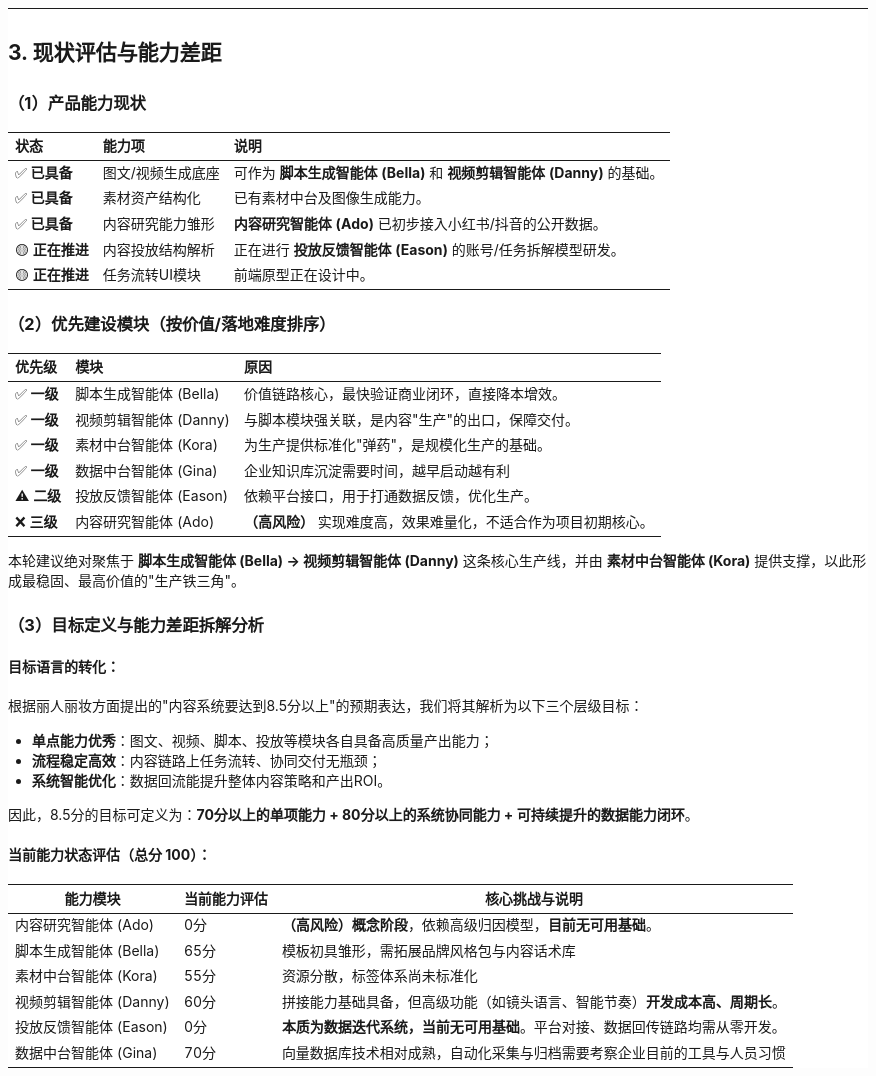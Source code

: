 ***

## 3. 现状评估与能力差距

### （1）产品能力现状

| 状态 | 能力项 | 说明 |
| :--- | :--- | :--- |
| ✅ **已具备** | 图文/视频生成底座 | 可作为 **脚本生成智能体 (Bella)** 和 **视频剪辑智能体 (Danny)** 的基础。 |
| ✅ **已具备** | 素材资产结构化 | 已有素材中台及图像生成能力。 |
| ✅ **已具备** | 内容研究能力雏形 | **内容研究智能体 (Ado)** 已初步接入小红书/抖音的公开数据。 |
| 🟡 **正在推进** | 内容投放结构解析 | 正在进行 **投放反馈智能体 (Eason)** 的账号/任务拆解模型研发。 |
| 🟡 **正在推进** | 任务流转UI模块 | 前端原型正在设计中。 |

### （2）优先建设模块（按价值/落地难度排序）

| 优先级       | 模块              | 原因                                 |
| :-------- | :-------------- | :--------------------------------- |
| ✅ **一级**  | 脚本生成智能体 (Bella) | 价值链路核心，最快验证商业闭环，直接降本增效。            |
| ✅ **一级**  | 视频剪辑智能体 (Danny) | 与脚本模块强关联，是内容"生产"的出口，保障交付。          |
| ✅ **一级**  | 素材中台智能体 (Kora)  | 为生产提供标准化"弹药"，是规模化生产的基础。            |
| ✅ **一级**  | 数据中台智能体 (Gina)  | 企业知识库沉淀需要时间，越早启动越有利                |
| ⚠️ **二级** | 投放反馈智能体 (Eason) | 依赖平台接口，用于打通数据反馈，优化生产。              |
| ❌ **三级**  | 内容研究智能体 (Ado)   | **（高风险）** 实现难度高，效果难量化，不适合作为项目初期核心。 |

本轮建议绝对聚焦于 **脚本生成智能体 (Bella) → 视频剪辑智能体 (Danny)** 这条核心生产线，并由 **素材中台智能体 (Kora)** 提供支撑，以此形成最稳固、最高价值的"生产铁三角"。

### （3）目标定义与能力差距拆解分析

#### 目标语言的转化：

根据丽人丽妆方面提出的"内容系统要达到8.5分以上"的预期表达，我们将其解析为以下三个层级目标：

*   **单点能力优秀**：图文、视频、脚本、投放等模块各自具备高质量产出能力；
*   **流程稳定高效**：内容链路上任务流转、协同交付无瓶颈；
*   **系统智能优化**：数据回流能提升整体内容策略和产出ROI。

因此，8.5分的目标可定义为：**70分以上的单项能力 + 80分以上的系统协同能力 + 可持续提升的数据能力闭环**。

#### 当前能力状态评估（总分 100）：

| 能力模块            | 当前能力评估 | 核心挑战与说明                                  |
| --------------- | ------ | ---------------------------------------- |
| 内容研究智能体 (Ado)   | 0分     | **（高风险）概念阶段**，依赖高级归因模型，**目前无可用基础**。      |
| 脚本生成智能体 (Bella) | 65分    | 模板初具雏形，需拓展品牌风格包与内容话术库                    |
| 素材中台智能体 (Kora)  | 55分    | 资源分散，标签体系尚未标准化                           |
| 视频剪辑智能体 (Danny) | 60分    | 拼接能力基础具备，但高级功能（如镜头语言、智能节奏）**开发成本高、周期长**。 |
| 投放反馈智能体 (Eason) | 0分     | **本质为数据迭代系统，当前无可用基础**。平台对接、数据回传链路均需从零开发。 |
| 数据中台智能体 (Gina)  | 70分    | 向量数据库技术相对成熟，自动化采集与归档需要考察企业目前的工具与人员习惯     |
